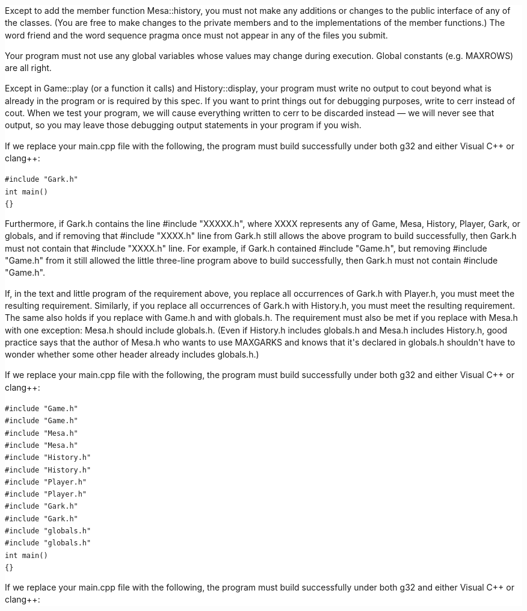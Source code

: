 Except to add the member function Mesa::history, you must not make any additions or changes to the public interface of any of the classes. (You are free to make changes to the private members and to the implementations of the member functions.) The word friend and the word sequence pragma once must not appear in any of the files you submit.

Your program must not use any global variables whose values may change during execution. Global constants (e.g. MAXROWS) are all right.

Except in Game::play (or a function it calls) and History::display, your program must write no output to cout beyond what is already in the program or is required by this spec. If you want to print things out for debugging purposes, write to cerr instead of cout. When we test your program, we will cause everything written to cerr to be discarded instead — we will never see that output, so you may leave those debugging output statements in your program if you wish.

If we replace your main.cpp file with the following, the program must build successfully under both g32 and either Visual C++ or clang++:

	#include "Gark.h"
	int main()
	{}
Furthermore, if Gark.h contains the line #include "XXXXX.h", where XXXX represents any of Game, Mesa, History, Player, Gark, or globals, and if removing that #include "XXXX.h" line from Gark.h still allows the above program to build successfully, then Gark.h must not contain that #include "XXXX.h" line. For example, if Gark.h contained #include "Game.h", but removing #include "Game.h" from it still allowed the little three-line program above to build successfully, then Gark.h must not contain #include "Game.h".

If, in the text and little program of the requirement above, you replace all occurrences of Gark.h with Player.h, you must meet the resulting requirement. Similarly, if you replace all occurrences of Gark.h with History.h, you must meet the resulting requirement. The same also holds if you replace with Game.h and with globals.h. The requirement must also be met if you replace with Mesa.h with one exception: Mesa.h should include globals.h. (Even if History.h includes globals.h and Mesa.h includes History.h, good practice says that the author of Mesa.h who wants to use MAXGARKS and knows that it's declared in globals.h shouldn't have to wonder whether some other header already includes globals.h.)

If we replace your main.cpp file with the following, the program must build successfully under both g32 and either Visual C++ or clang++:

	#include "Game.h"
	#include "Game.h"
	#include "Mesa.h"
	#include "Mesa.h"
	#include "History.h"
	#include "History.h"
	#include "Player.h"
	#include "Player.h"
	#include "Gark.h"
	#include "Gark.h"
	#include "globals.h"
	#include "globals.h"
	int main()
	{}
If we replace your main.cpp file with the following, the program must build successfully under both g32 and either Visual C++ or clang++:
